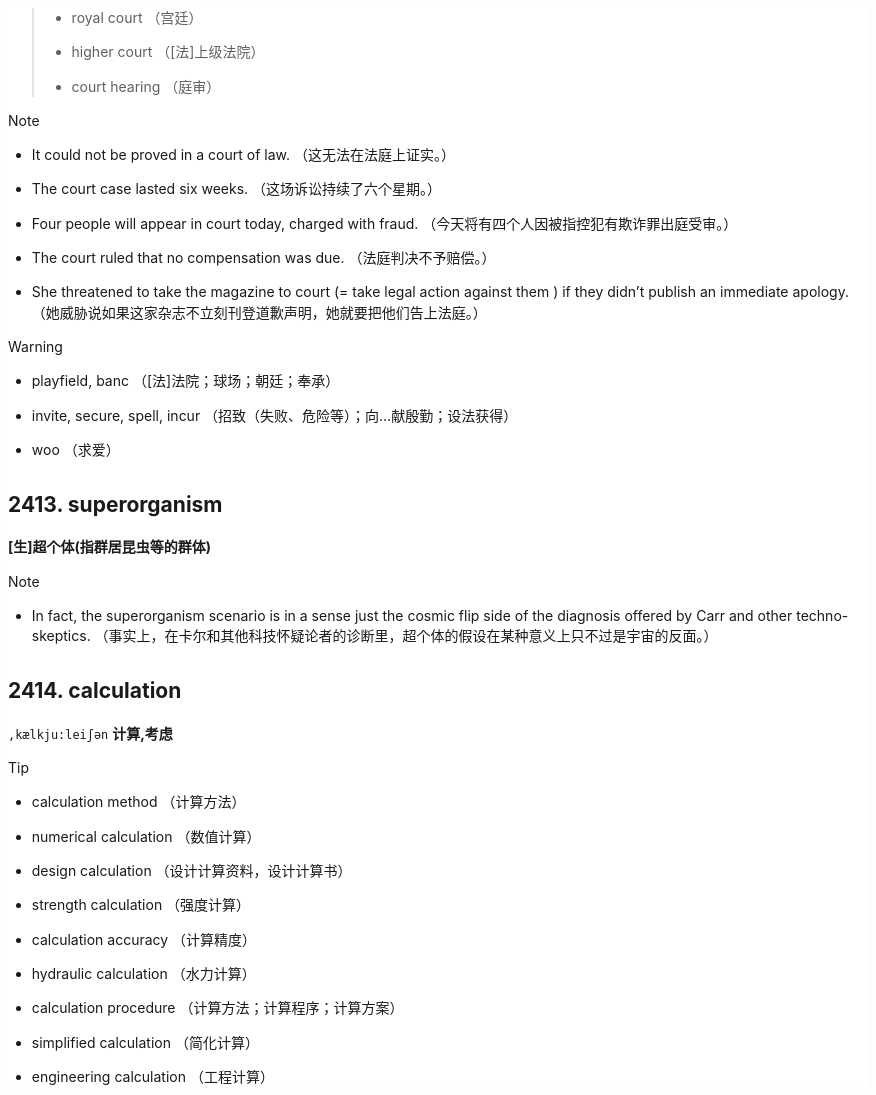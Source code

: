 >
> - royal court （宫廷）
>
> - higher court （[法]上级法院）
>
> - court hearing （庭审）
>

> [!NOTE]
>
> - It could not be proved in a court of law. （这无法在法庭上证实。）
>
> - The court case lasted six weeks. （这场诉讼持续了六个星期。）
>
> - Four people will appear in court today, charged with fraud. （今天将有四个人因被指控犯有欺诈罪出庭受审。）
>
> - The court ruled that no compensation was due. （法庭判决不予赔偿。）
>
> - She threatened to take the magazine to court (= take legal action against them ) if they didn’t publish an immediate apology. （她威胁说如果这家杂志不立刻刊登道歉声明，她就要把他们告上法庭。）
>

> [!WARNING]
>
> - playfield, banc （[法]法院；球场；朝廷；奉承）
>
> - invite, secure, spell, incur （招致（失败、危险等）；向…献殷勤；设法获得）
>
> - woo （求爱）
>

## 2413. superorganism

**[生]超个体(指群居昆虫等的群体)**

> [!NOTE]
>
> - In fact, the superorganism scenario is in a sense just the cosmic flip side of the diagnosis offered by Carr and other techno-skeptics. （事实上，在卡尔和其他科技怀疑论者的诊断里，超个体的假设在某种意义上只不过是宇宙的反面。）
>

## 2414. calculation

`,kælkju:leiʃən`  **计算,考虑**

> [!TIP]
>
> - calculation method （计算方法）
>
> - numerical calculation （数值计算）
>
> - design calculation （设计计算资料，设计计算书）
>
> - strength calculation （强度计算）
>
> - calculation accuracy （计算精度）
>
> - hydraulic calculation （水力计算）
>
> - calculation procedure （计算方法；计算程序；计算方案）
>
> - simplified calculation （简化计算）
>
> - engineering calculation （工程计算）
>